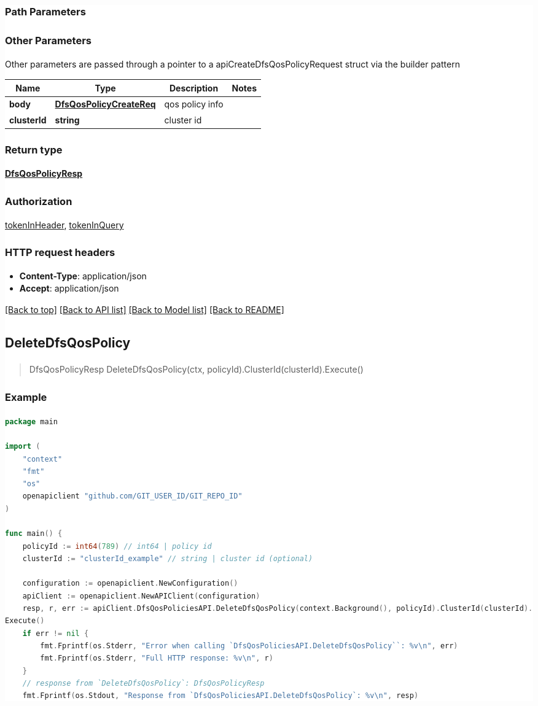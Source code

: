 ### Path Parameters



### Other Parameters

Other parameters are passed through a pointer to a apiCreateDfsQosPolicyRequest struct via the builder pattern


Name | Type | Description  | Notes
------------- | ------------- | ------------- | -------------
 **body** | [**DfsQosPolicyCreateReq**](DfsQosPolicyCreateReq.md) | qos policy info | 
 **clusterId** | **string** | cluster id | 

### Return type

[**DfsQosPolicyResp**](DfsQosPolicyResp.md)

### Authorization

[tokenInHeader](../README.md#tokenInHeader), [tokenInQuery](../README.md#tokenInQuery)

### HTTP request headers

- **Content-Type**: application/json
- **Accept**: application/json

[[Back to top]](#) [[Back to API list]](../README.md#documentation-for-api-endpoints)
[[Back to Model list]](../README.md#documentation-for-models)
[[Back to README]](../README.md)


## DeleteDfsQosPolicy

> DfsQosPolicyResp DeleteDfsQosPolicy(ctx, policyId).ClusterId(clusterId).Execute()





### Example

```go
package main

import (
	"context"
	"fmt"
	"os"
	openapiclient "github.com/GIT_USER_ID/GIT_REPO_ID"
)

func main() {
	policyId := int64(789) // int64 | policy id
	clusterId := "clusterId_example" // string | cluster id (optional)

	configuration := openapiclient.NewConfiguration()
	apiClient := openapiclient.NewAPIClient(configuration)
	resp, r, err := apiClient.DfsQosPoliciesAPI.DeleteDfsQosPolicy(context.Background(), policyId).ClusterId(clusterId).Execute()
	if err != nil {
		fmt.Fprintf(os.Stderr, "Error when calling `DfsQosPoliciesAPI.DeleteDfsQosPolicy``: %v\n", err)
		fmt.Fprintf(os.Stderr, "Full HTTP response: %v\n", r)
	}
	// response from `DeleteDfsQosPolicy`: DfsQosPolicyResp
	fmt.Fprintf(os.Stdout, "Response from `DfsQosPoliciesAPI.DeleteDfsQosPolicy`: %v\n", resp)
```